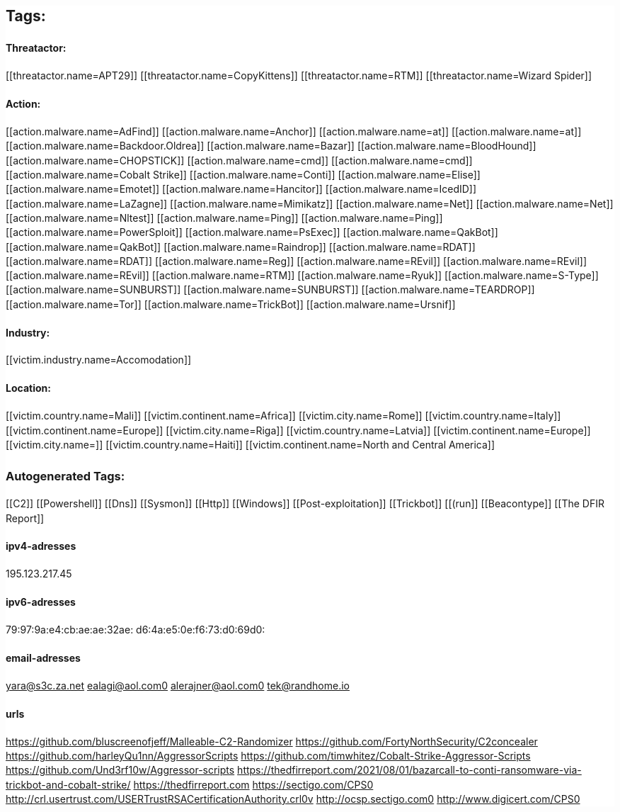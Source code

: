 


## Tags:

#### Threatactor:
[[threatactor.name=APT29]] [[threatactor.name=CopyKittens]] [[threatactor.name=RTM]] [[threatactor.name=Wizard Spider]]

#### Action:
[[action.malware.name=AdFind]] [[action.malware.name=Anchor]] [[action.malware.name=at]] [[action.malware.name=at]] [[action.malware.name=Backdoor.Oldrea]] [[action.malware.name=Bazar]] [[action.malware.name=BloodHound]] [[action.malware.name=CHOPSTICK]] [[action.malware.name=cmd]] [[action.malware.name=cmd]] [[action.malware.name=Cobalt Strike]] [[action.malware.name=Conti]] [[action.malware.name=Elise]] [[action.malware.name=Emotet]] [[action.malware.name=Hancitor]] [[action.malware.name=IcedID]] [[action.malware.name=LaZagne]] [[action.malware.name=Mimikatz]] [[action.malware.name=Net]] [[action.malware.name=Net]] [[action.malware.name=Nltest]] [[action.malware.name=Ping]] [[action.malware.name=Ping]] [[action.malware.name=PowerSploit]] [[action.malware.name=PsExec]] [[action.malware.name=QakBot]] [[action.malware.name=QakBot]] [[action.malware.name=Raindrop]] [[action.malware.name=RDAT]] [[action.malware.name=RDAT]] [[action.malware.name=Reg]] [[action.malware.name=REvil]] [[action.malware.name=REvil]] [[action.malware.name=REvil]] [[action.malware.name=RTM]] [[action.malware.name=Ryuk]] [[action.malware.name=S-Type]] [[action.malware.name=SUNBURST]] [[action.malware.name=SUNBURST]] [[action.malware.name=TEARDROP]] [[action.malware.name=Tor]] [[action.malware.name=TrickBot]] [[action.malware.name=Ursnif]]

#### Industry:
[[victim.industry.name=Accomodation]]

#### Location:
[[victim.country.name=Mali]] [[victim.continent.name=Africa]] [[victim.city.name=Rome]] [[victim.country.name=Italy]] [[victim.continent.name=Europe]] [[victim.city.name=Riga]] [[victim.country.name=Latvia]] [[victim.continent.name=Europe]] [[victim.city.name=]] [[victim.country.name=Haiti]] [[victim.continent.name=North and Central America]]

### Autogenerated Tags:
[[C2]] [[Powershell]] [[Dns]] [[Sysmon]] [[Http]] [[Windows]] [[Post-exploitation]] [[Trickbot]] [[(run]] [[Beacontype]] [[The DFIR Report]]
#### ipv4-adresses
195.123.217.45
#### ipv6-adresses
79:97:9a:e4:cb:ae:ae:32ae: d6:4a:e5:0e:f6:73:d0:69d0:
#### email-adresses
yara@s3c.za.net ealagi@aol.com0 alerajner@aol.com0 tek@randhome.io
#### urls
https://github.com/bluscreenofjeff/Malleable-C2-Randomizer https://github.com/FortyNorthSecurity/C2concealer https://github.com/harleyQu1nn/AggressorScripts https://github.com/timwhitez/Cobalt-Strike-Aggressor-Scripts https://github.com/Und3rf10w/Aggressor-scripts https://thedfirreport.com/2021/08/01/bazarcall-to-conti-ransomware-via-trickbot-and-cobalt-strike/ https://thedfirreport.com https://sectigo.com/CPS0 http://crl.usertrust.com/USERTrustRSACertificationAuthority.crl0v http://ocsp.sectigo.com0 http://www.digicert.com/CPS0

